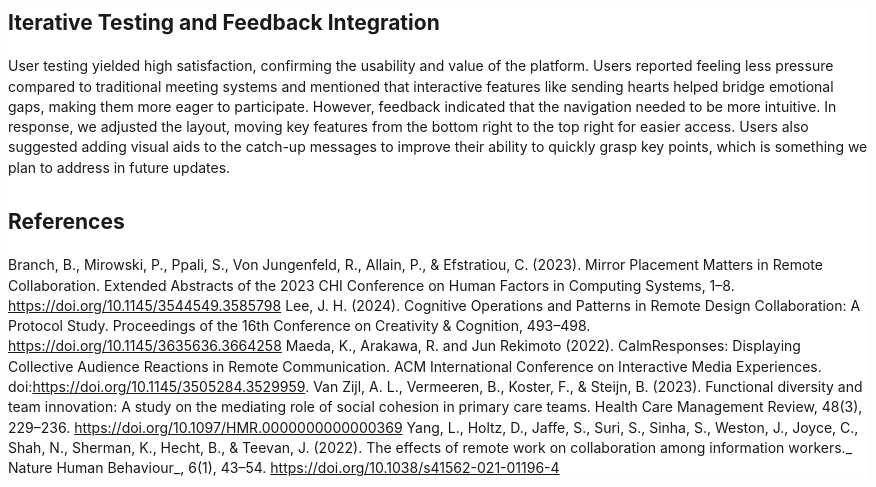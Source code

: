 ## Iterative Testing and Feedback Integration
User testing yielded high satisfaction, confirming the usability and value of the platform. Users reported feeling less pressure compared to traditional meeting systems and mentioned that interactive features like sending hearts helped bridge emotional gaps, making them more eager to participate. However, feedback indicated that the navigation needed to be more intuitive. In response, we adjusted the layout, moving key features from the bottom right to the top right for easier access. Users also suggested adding visual aids to the catch-up messages to improve their ability to quickly grasp key points, which is something we plan to address in future updates.

## References
Branch, B., Mirowski, P., Ppali, S., Von Jungenfeld, R., Allain, P., & Efstratiou, C. (2023). Mirror Placement Matters in Remote Collaboration. Extended Abstracts of the 2023 CHI Conference on Human Factors in Computing Systems, 1–8. https://doi.org/10.1145/3544549.3585798
Lee, J. H. (2024). Cognitive Operations and Patterns in Remote Design Collaboration: A Protocol Study. Proceedings of the 16th Conference on Creativity & Cognition, 493–498. https://doi.org/10.1145/3635636.3664258
Maeda, K., Arakawa, R. and Jun Rekimoto (2022). CalmResponses: Displaying Collective Audience Reactions in Remote Communication. ACM International Conference on Interactive Media Experiences. doi:https://doi.org/10.1145/3505284.3529959.
Van Zijl, A. L., Vermeeren, B., Koster, F., & Steijn, B. (2023). Functional diversity and team innovation: A study on the mediating role of social cohesion in primary care teams. Health Care Management Review, 48(3), 229–236. https://doi.org/10.1097/HMR.0000000000000369
Yang, L., Holtz, D., Jaffe, S., Suri, S., Sinha, S., Weston, J., Joyce, C., Shah, N., Sherman, K., Hecht, B., & Teevan, J. (2022). The effects of remote work on collaboration among information workers._ Nature Human Behaviour_, 6(1), 43–54. https://doi.org/10.1038/s41562-021-01196-4
